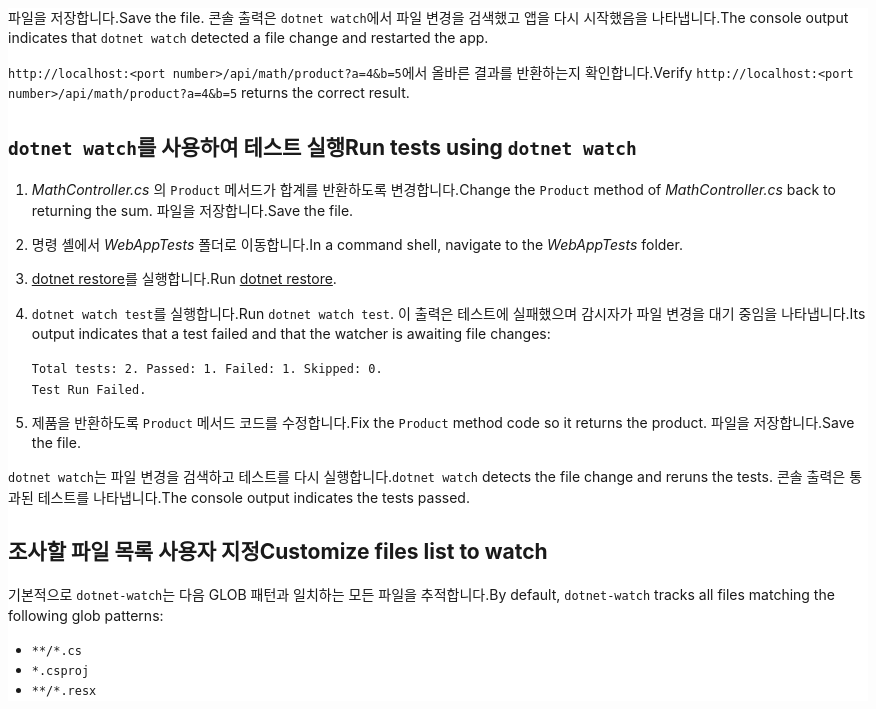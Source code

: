 <span data-ttu-id="bf0f1-156">파일을 저장합니다.</span><span class="sxs-lookup"><span data-stu-id="bf0f1-156">Save the file.</span></span> <span data-ttu-id="bf0f1-157">콘솔 출력은 `dotnet watch`에서 파일 변경을 검색했고 앱을 다시 시작했음을 나타냅니다.</span><span class="sxs-lookup"><span data-stu-id="bf0f1-157">The console output indicates that `dotnet watch` detected a file change and restarted the app.</span></span>

<span data-ttu-id="bf0f1-158">`http://localhost:<port number>/api/math/product?a=4&b=5`에서 올바른 결과를 반환하는지 확인합니다.</span><span class="sxs-lookup"><span data-stu-id="bf0f1-158">Verify `http://localhost:<port number>/api/math/product?a=4&b=5` returns the correct result.</span></span>

## <a name="run-tests-using-dotnet-watch"></a><span data-ttu-id="bf0f1-159">`dotnet watch`를 사용하여 테스트 실행</span><span class="sxs-lookup"><span data-stu-id="bf0f1-159">Run tests using `dotnet watch`</span></span>

1. <span data-ttu-id="bf0f1-160">*MathController.cs* 의 `Product` 메서드가 합계를 반환하도록 변경합니다.</span><span class="sxs-lookup"><span data-stu-id="bf0f1-160">Change the `Product` method of *MathController.cs* back to returning the sum.</span></span> <span data-ttu-id="bf0f1-161">파일을 저장합니다.</span><span class="sxs-lookup"><span data-stu-id="bf0f1-161">Save the file.</span></span>
1. <span data-ttu-id="bf0f1-162">명령 셸에서 *WebAppTests* 폴더로 이동합니다.</span><span class="sxs-lookup"><span data-stu-id="bf0f1-162">In a command shell, navigate to the *WebAppTests* folder.</span></span>
1. <span data-ttu-id="bf0f1-163">[dotnet restore](/dotnet/core/tools/dotnet-restore)를 실행합니다.</span><span class="sxs-lookup"><span data-stu-id="bf0f1-163">Run [dotnet restore](/dotnet/core/tools/dotnet-restore).</span></span>
1. <span data-ttu-id="bf0f1-164">`dotnet watch test`를 실행합니다.</span><span class="sxs-lookup"><span data-stu-id="bf0f1-164">Run `dotnet watch test`.</span></span> <span data-ttu-id="bf0f1-165">이 출력은 테스트에 실패했으며 감시자가 파일 변경을 대기 중임을 나타냅니다.</span><span class="sxs-lookup"><span data-stu-id="bf0f1-165">Its output indicates that a test failed and that the watcher is awaiting file changes:</span></span>

     ```console
     Total tests: 2. Passed: 1. Failed: 1. Skipped: 0.
     Test Run Failed.
     ```

1. <span data-ttu-id="bf0f1-166">제품을 반환하도록 `Product` 메서드 코드를 수정합니다.</span><span class="sxs-lookup"><span data-stu-id="bf0f1-166">Fix the `Product` method code so it returns the product.</span></span> <span data-ttu-id="bf0f1-167">파일을 저장합니다.</span><span class="sxs-lookup"><span data-stu-id="bf0f1-167">Save the file.</span></span>

<span data-ttu-id="bf0f1-168">`dotnet watch`는 파일 변경을 검색하고 테스트를 다시 실행합니다.</span><span class="sxs-lookup"><span data-stu-id="bf0f1-168">`dotnet watch` detects the file change and reruns the tests.</span></span> <span data-ttu-id="bf0f1-169">콘솔 출력은 통과된 테스트를 나타냅니다.</span><span class="sxs-lookup"><span data-stu-id="bf0f1-169">The console output indicates the tests passed.</span></span>

## <a name="customize-files-list-to-watch"></a><span data-ttu-id="bf0f1-170">조사할 파일 목록 사용자 지정</span><span class="sxs-lookup"><span data-stu-id="bf0f1-170">Customize files list to watch</span></span>

<span data-ttu-id="bf0f1-171">기본적으로 `dotnet-watch`는 다음 GLOB 패턴과 일치하는 모든 파일을 추적합니다.</span><span class="sxs-lookup"><span data-stu-id="bf0f1-171">By default, `dotnet-watch` tracks all files matching the following glob patterns:</span></span>

* `**/*.cs`
* `*.csproj`
* `**/*.resx`
